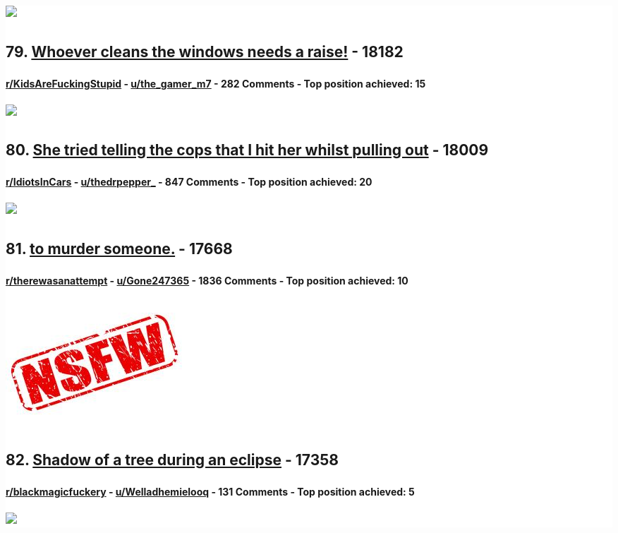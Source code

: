 <a href="https://v.redd.it/3the9aonsd3a1"><img src="https://b.thumbs.redditmedia.com/OwXI5jRo97i8f_zAuseXSyp2vBdHJ0VUsxvB_UU-lkE.jpg"></img></a>

## 79. [Whoever cleans the windows needs a raise!](http://reddit.com/r/KidsAreFuckingStupid/comments/z9luwc/whoever_cleans_the_windows_needs_a_raise/) - 18182
#### [r/KidsAreFuckingStupid](http://reddit.com/r/KidsAreFuckingStupid) - [u/the_gamer_m7](http://reddit.com/u/the_gamer_m7) - 282 Comments - Top position achieved: 15

<a href="https://v.redd.it/7ixdfh7ny93a1"><img src="https://b.thumbs.redditmedia.com/ycU5RmzFsq0xPaOQzAQUOXx_hNBLzwfJNZL25Toh5bU.jpg"></img></a>

## 80. [She tried telling the cops that I hit her whilst pulling out](http://reddit.com/r/IdiotsInCars/comments/z9mydv/she_tried_telling_the_cops_that_i_hit_her_whilst/) - 18009
#### [r/IdiotsInCars](http://reddit.com/r/IdiotsInCars) - [u/thedrpepper_](http://reddit.com/u/thedrpepper_) - 847 Comments - Top position achieved: 20

<a href="https://v.redd.it/qvtzzgh7qb3a1"><img src="https://a.thumbs.redditmedia.com/5gqb6EJpl0U7G4kx5lfUqwYLWI2uFABWYHSBHzg4mJ0.jpg"></img></a>

## 81. [to murder someone.](http://reddit.com/r/therewasanattempt/comments/z9biu9/to_murder_someone/) - 17668
#### [r/therewasanattempt](http://reddit.com/r/therewasanattempt) - [u/Gone247365](http://reddit.com/u/Gone247365) - 1836 Comments - Top position achieved: 10

<a href="https://v.redd.it/naok8n36773a1"><img src="https://github.com/mgerb/top-of-reddit/raw/master/nsfw.jpg"></img></a>

## 82. [Shadow of a tree during an eclipse](http://reddit.com/r/blackmagicfuckery/comments/z9g5wv/shadow_of_a_tree_during_an_eclipse/) - 17358
#### [r/blackmagicfuckery](http://reddit.com/r/blackmagicfuckery) - [u/Welladhemielooq](http://reddit.com/u/Welladhemielooq) - 131 Comments - Top position achieved: 5

<a href="https://imgur.com/VnZRchF.jpg"><img src="https://b.thumbs.redditmedia.com/_7AM6XNOu1UXC0g2Mmu2P-HfgRL1hmuIkSS4aiOcTrI.jpg"></img></a>
